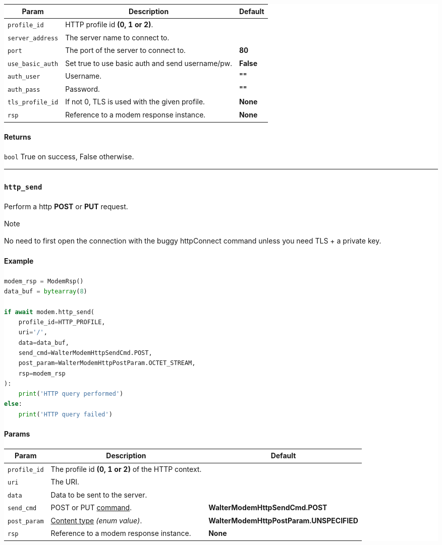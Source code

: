 | Param            | Description                                      | Default   |
| ---------------- | ------------------------------------------------ | --------- |
| `profile_id`     | HTTP profile id **(0, 1 or 2)**.                 |           |
| `server_address` | The server name to connect to.                   |           |
| `port`           | The port of the server to connect to.            | **80**    |
| `use_basic_auth` | Set true to use basic auth and send username/pw. | **False** |
| `auth_user`      | Username.                                        | **""**    |
| `auth_pass`      | Password.                                        | **""**    |
| `tls_profile_id` | If not 0, TLS is used with the given profile.    | **None**  |
| `rsp`            | Reference to a modem response instance.          | **None**  |

#### Returns

`bool`
True on success, False otherwise.

---

### `http_send`

Perform a http **POST** or **PUT** request.

> [!NOTE]
> No need to first open the connection with the buggy httpConnect command
unless you need TLS + a private key.

#### Example

```py
modem_rsp = ModemRsp()
data_buf = bytearray(8)

if await modem.http_send(
    profile_id=HTTP_PROFILE,
    uri='/',
    data=data_buf,
    send_cmd=WalterModemHttpSendCmd.POST,
    post_param=WalterModemHttpPostParam.OCTET_STREAM,
    rsp=modem_rsp
):
    print('HTTP query performed')
else:
    print('HTTP query failed')
```
#### Params

| Param        | Description                                               | Default                                  |
| ------------ | --------------------------------------------------------- | ---------------------------------------- |
| `profile_id` | The profile id **(0, 1 or 2)** of the HTTP context.       |                                          |
| `uri`        | The URI.                                                  |                                          |
| `data`       | Data to be sent to the server.                            |                                          |
| `send_cmd`   | POST or PUT [command](#waltermodemhttpsendcmd).           | **WalterModemHttpSendCmd.POST**          |
| `post_param` | [Content type](#waltermodemhttppostparam) *(enum value)*. | **WalterModemHttpPostParam.UNSPECIFIED** |
| `rsp`        | Reference to a modem response instance.                   | **None**                                 |
